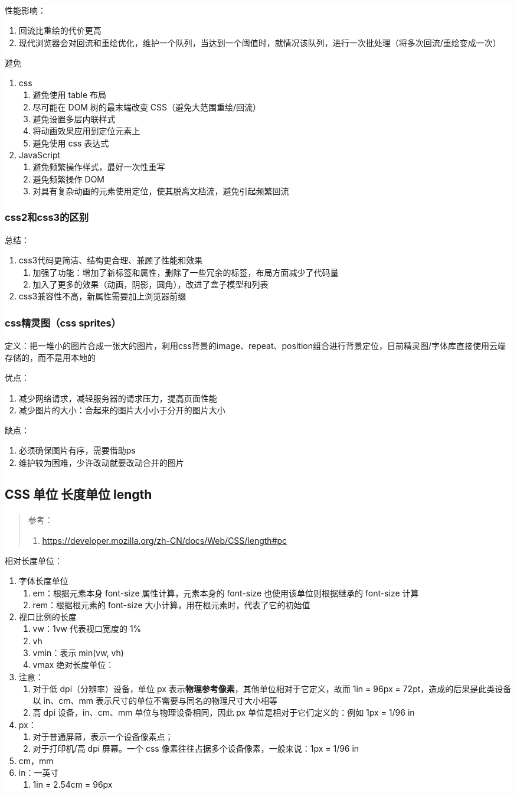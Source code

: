 性能影响：

1. 回流比重绘的代价更高
2. 现代浏览器会对回流和重绘优化，维护一个队列，当达到一个阈值时，就情况该队列，进行一次批处理（将多次回流/重绘变成一次）

避免

1. css
   1. 避免使用 table 布局
   2. 尽可能在 DOM 树的最末端改变 CSS（避免大范围重绘/回流）
   3. 避免设置多层内联样式
   4. 将动画效果应用到定位元素上
   5. 避免使用 css 表达式
2. JavaScript
   1. 避免频繁操作样式，最好一次性重写
   2. 避免频繁操作 DOM
   3. 对具有复杂动画的元素使用定位，使其脱离文档流，避免引起频繁回流

### css2和css3的区别

总结：
1. css3代码更简洁、结构更合理、兼顾了性能和效果
   1. 加强了功能：增加了新标签和属性，删除了一些冗余的标签，布局方面减少了代码量
   2. 加入了更多的效果（动画，阴影，圆角），改进了盒子模型和列表
2. css3兼容性不高，新属性需要加上浏览器前缀

### css精灵图（css sprites）

定义：把一堆小的图片合成一张大的图片，利用css背景的image、repeat、position组合进行背景定位，目前精灵图/字体库直接使用云端存储的，而不是用本地的

优点：
1. 减少网络请求，减轻服务器的请求压力，提高页面性能
2. 减少图片的大小：合起来的图片大小小于分开的图片大小

缺点：
1. 必须确保图片有序，需要借助ps
2. 维护较为困难，少许改动就要改动合并的图片




## CSS 单位 长度单位 length

> 参考：
>
> 1. https://developer.mozilla.org/zh-CN/docs/Web/CSS/length#pc

相对长度单位：

1. 字体长度单位
   1. em：根据元素本身 font-size 属性计算，元素本身的 font-size 也使用该单位则根据继承的 font-size 计算
   2. rem：根据根元素的 font-size 大小计算，用在根元素时，代表了它的初始值
2. 视口比例的长度
   1. vw：1vw 代表视口宽度的 1%
   2. vh
   3. vmin：表示 min(vw, vh)
   4. vmax
      绝对长度单位：
3. 注意：
   1. 对于低 dpi（分辨率）设备，单位 px 表示**物理参考像素**，其他单位相对于它定义，故而 1in = 96px = 72pt，造成的后果是此类设备以 in、cm、mm 表示尺寸的单位不需要与同名的物理尺寸大小相等
   2. 高 dpi 设备，in、cm、mm 单位与物理设备相同，因此 px 单位是相对于它们定义的：例如 1px = 1/96 in
4. px：
   1. 对于普通屏幕，表示一个设备像素点；
   2. 对于打印机/高 dpi 屏幕。一个 css 像素往往占据多个设备像素，一般来说：1px = 1/96 in
5. cm，mm
6. in：一英寸
   1. 1in = 2.54cm = 96px
